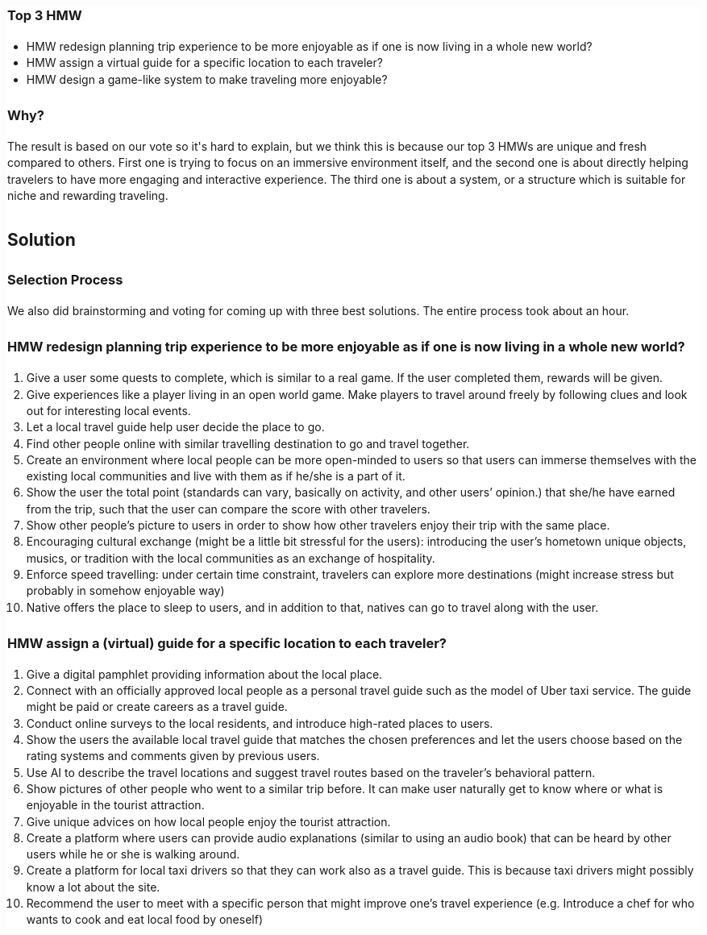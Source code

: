 ### Top 3 HMW
* HMW redesign planning trip experience to be more enjoyable as if one is now living in a whole new world?
* HMW assign a virtual guide for a specific location to each traveler?
* HMW design a game-like system to make traveling more enjoyable?

### Why?
The result is based on our vote so it's hard to explain, but we  think this is because our top 3 HMWs are unique and fresh compared to others. First one is trying to focus on an immersive environment itself, and the second one is about directly helping travelers to have more engaging and interactive experience. The third one is about a system, or a structure which is suitable for niche and rewarding traveling.

## Solution
### Selection Process
We also did brainstorming and voting for coming up with three best solutions. The entire process took about an hour. 

### HMW redesign planning trip experience to be more enjoyable as if one is now living in a whole new world?
1.  Give a user some quests to complete, which is similar to a real game. If the user completed them, rewards will be given.
2.  Give experiences like a player living in an open world game. Make players to travel around freely by following clues and look out for interesting local events.
3.  Let a local travel guide help user decide the place to go.
4.  Find other people online with similar travelling destination to go and travel together.
5.  Create an environment where local people can be more open-minded to users so that users can immerse themselves with the existing local communities and live with them as if he/she is a part of it.
6.  Show the user the total point (standards can vary, basically on activity, and other users’ opinion.) that she/he have earned from the trip, such that the user can compare the score with other travelers.
7. Show other people’s picture to users in order to show how other travelers enjoy their trip with the same place.
8.  Encouraging cultural exchange (might be a little bit stressful for the users): introducing the user’s hometown unique objects, musics, or tradition with the local communities as an exchange of hospitality.
9.  Enforce speed travelling: under certain time constraint, travelers can explore more destinations (might increase stress but probably in somehow enjoyable way)
10.  Native offers the place to sleep to users, and in addition to that, natives can go to travel along with the user.

### HMW assign a (virtual) guide for a specific location to each traveler?
1.  Give a digital pamphlet providing information about the local place.
2.  Connect with an officially approved local people as a personal travel guide such as the model of Uber taxi service. The guide might be paid or create careers as a travel guide. 
3.  Conduct online surveys to the local residents, and introduce high-rated places to users.
4.  Show the users the available local travel guide that matches the chosen preferences and let the users choose based on the rating systems and comments given by previous users.
5.  Use AI to describe the travel locations and suggest travel routes based on the traveler’s behavioral pattern.
6.  Show pictures of other people who went to a similar trip before. It can make user naturally get to know where or what is enjoyable in the tourist attraction.
7.  Give unique advices on how local people enjoy the tourist attraction.
8.  Create a platform where users can provide audio explanations (similar to using an audio book) that can be heard by other users while he or she is walking around.
9. Create a platform for local taxi drivers so that they can work also as a travel guide. This is because taxi drivers might possibly know a lot about the site. 
10.  Recommend the user to meet with a specific person that might improve one’s travel experience (e.g. Introduce a chef for who wants to cook and eat local food by oneself)
